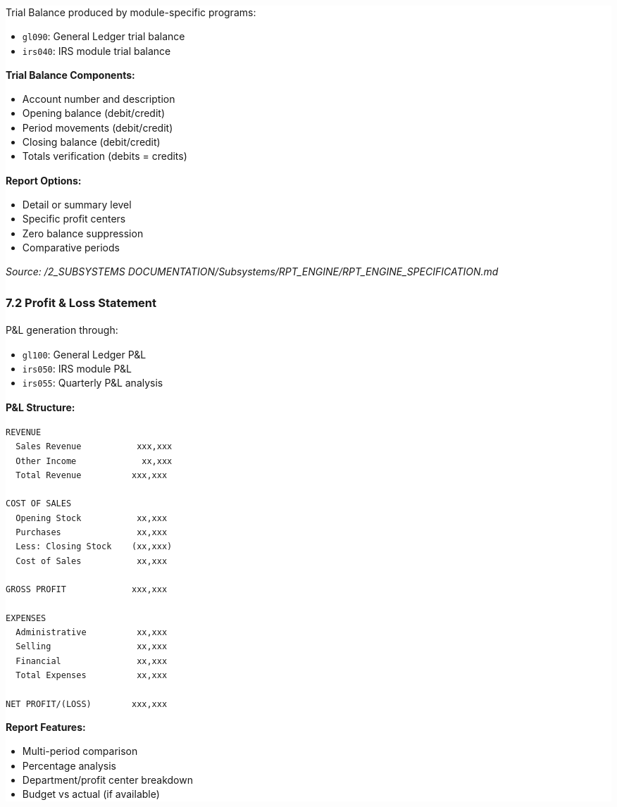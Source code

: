 Trial Balance produced by module-specific programs:
- `gl090`: General Ledger trial balance
- `irs040`: IRS module trial balance

**Trial Balance Components:**
- Account number and description
- Opening balance (debit/credit)
- Period movements (debit/credit)
- Closing balance (debit/credit)
- Totals verification (debits = credits)

**Report Options:**
- Detail or summary level
- Specific profit centers
- Zero balance suppression
- Comparative periods

*Source: /2_SUBSYSTEMS DOCUMENTATION/Subsystems/RPT_ENGINE/RPT_ENGINE_SPECIFICATION.md*

### 7.2 Profit & Loss Statement

P&L generation through:
- `gl100`: General Ledger P&L
- `irs050`: IRS module P&L
- `irs055`: Quarterly P&L analysis

**P&L Structure:**
```
REVENUE
  Sales Revenue           xxx,xxx
  Other Income             xx,xxx
  Total Revenue          xxx,xxx

COST OF SALES  
  Opening Stock           xx,xxx
  Purchases               xx,xxx
  Less: Closing Stock    (xx,xxx)
  Cost of Sales           xx,xxx

GROSS PROFIT             xxx,xxx

EXPENSES
  Administrative          xx,xxx
  Selling                 xx,xxx
  Financial               xx,xxx
  Total Expenses          xx,xxx

NET PROFIT/(LOSS)        xxx,xxx
```

**Report Features:**
- Multi-period comparison
- Percentage analysis
- Department/profit center breakdown
- Budget vs actual (if available)
